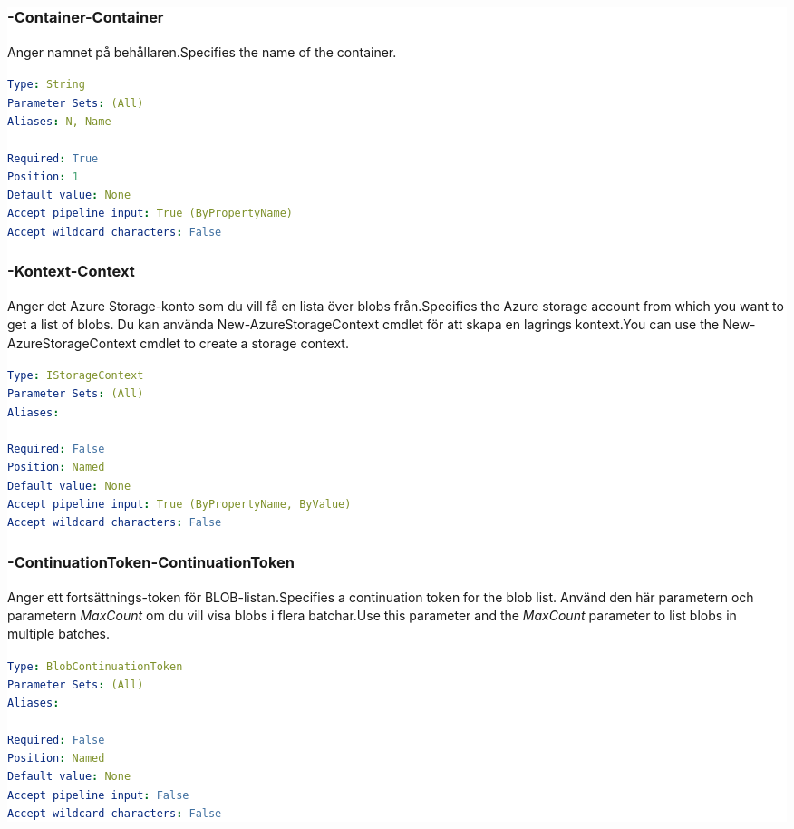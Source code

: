 ### <span data-ttu-id="21580-139">-Container</span><span class="sxs-lookup"><span data-stu-id="21580-139">-Container</span></span>
<span data-ttu-id="21580-140">Anger namnet på behållaren.</span><span class="sxs-lookup"><span data-stu-id="21580-140">Specifies the name of the container.</span></span>

```yaml
Type: String
Parameter Sets: (All)
Aliases: N, Name

Required: True
Position: 1
Default value: None
Accept pipeline input: True (ByPropertyName)
Accept wildcard characters: False
```

### <span data-ttu-id="21580-141">-Kontext</span><span class="sxs-lookup"><span data-stu-id="21580-141">-Context</span></span>
<span data-ttu-id="21580-142">Anger det Azure Storage-konto som du vill få en lista över blobs från.</span><span class="sxs-lookup"><span data-stu-id="21580-142">Specifies the Azure storage account from which you want to get a list of blobs.</span></span>
<span data-ttu-id="21580-143">Du kan använda New-AzureStorageContext cmdlet för att skapa en lagrings kontext.</span><span class="sxs-lookup"><span data-stu-id="21580-143">You can use the New-AzureStorageContext cmdlet to create a storage context.</span></span>

```yaml
Type: IStorageContext
Parameter Sets: (All)
Aliases: 

Required: False
Position: Named
Default value: None
Accept pipeline input: True (ByPropertyName, ByValue)
Accept wildcard characters: False
```

### <span data-ttu-id="21580-144">-ContinuationToken</span><span class="sxs-lookup"><span data-stu-id="21580-144">-ContinuationToken</span></span>
<span data-ttu-id="21580-145">Anger ett fortsättnings-token för BLOB-listan.</span><span class="sxs-lookup"><span data-stu-id="21580-145">Specifies a continuation token for the blob list.</span></span>
<span data-ttu-id="21580-146">Använd den här parametern och parametern *MaxCount* om du vill visa blobs i flera batchar.</span><span class="sxs-lookup"><span data-stu-id="21580-146">Use this parameter and the *MaxCount* parameter to list blobs in multiple batches.</span></span>

```yaml
Type: BlobContinuationToken
Parameter Sets: (All)
Aliases: 

Required: False
Position: Named
Default value: None
Accept pipeline input: False
Accept wildcard characters: False
```
